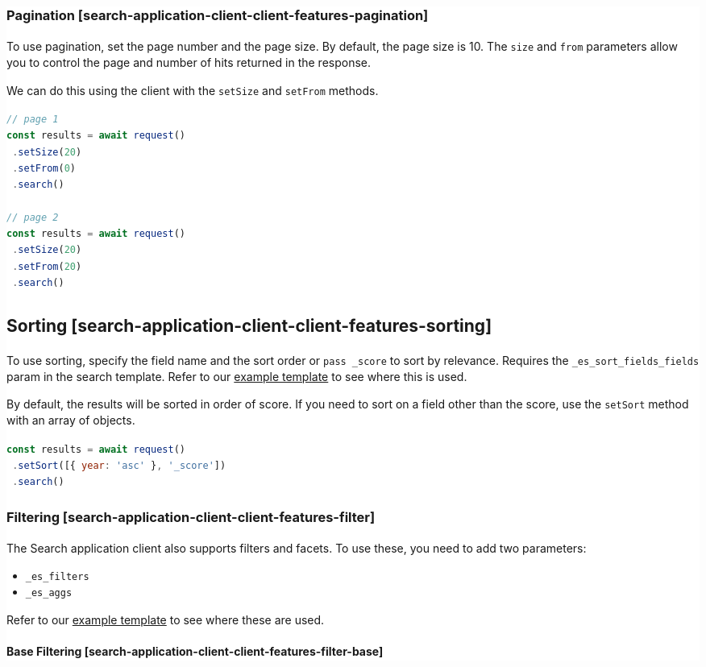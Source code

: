 
### Pagination [search-application-client-client-features-pagination] 

To use pagination, set the page number and the page size. By default, the page size is 10. The `size` and `from` parameters allow you to control the page and number of hits returned in the response.

We can do this using the client with the `setSize` and `setFrom` methods.

```js
// page 1
const results = await request()
 .setSize(20)
 .setFrom(0)
 .search()

// page 2
const results = await request()
 .setSize(20)
 .setFrom(20)
 .search()
```


## Sorting [search-application-client-client-features-sorting] 

To use sorting, specify the field name and the sort order or `pass _score` to sort by relevance. Requires the `_es_sort_fields_fields` param in the search template. Refer to our [example template](#search-application-client-client-template-example) to see where this is used.

By default, the results will be sorted in order of score. If you need to sort on a field other than the score, use the `setSort` method with an array of objects.

```js
const results = await request()
 .setSort([{ year: 'asc' }, '_score'])
 .search()
```


### Filtering [search-application-client-client-features-filter] 

The Search application client also supports filters and facets. To use these, you need to add two parameters:

* `_es_filters`
* `_es_aggs`

Refer to our [example template](#search-application-client-client-template-example) to see where these are used.


#### Base Filtering [search-application-client-client-features-filter-base] 
